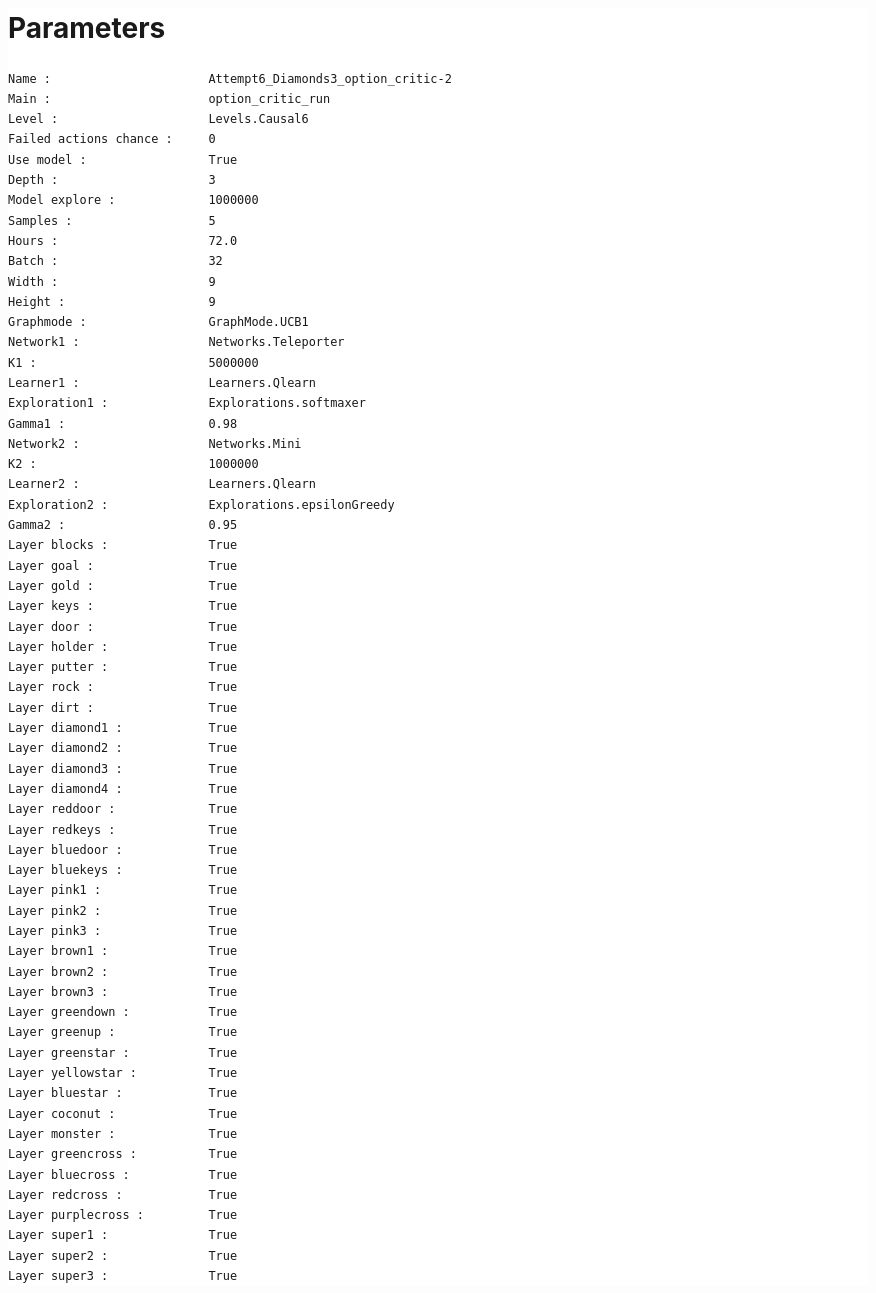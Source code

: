
# Parameters

    Name :                      Attempt6_Diamonds3_option_critic-2
    Main :                      option_critic_run
    Level :                     Levels.Causal6
    Failed actions chance :     0
    Use model :                 True
    Depth :                     3
    Model explore :             1000000
    Samples :                   5
    Hours :                     72.0
    Batch :                     32
    Width :                     9
    Height :                    9
    Graphmode :                 GraphMode.UCB1
    Network1 :                  Networks.Teleporter
    K1 :                        5000000
    Learner1 :                  Learners.Qlearn
    Exploration1 :              Explorations.softmaxer
    Gamma1 :                    0.98
    Network2 :                  Networks.Mini
    K2 :                        1000000
    Learner2 :                  Learners.Qlearn
    Exploration2 :              Explorations.epsilonGreedy
    Gamma2 :                    0.95
    Layer blocks :              True
    Layer goal :                True
    Layer gold :                True
    Layer keys :                True
    Layer door :                True
    Layer holder :              True
    Layer putter :              True
    Layer rock :                True
    Layer dirt :                True
    Layer diamond1 :            True
    Layer diamond2 :            True
    Layer diamond3 :            True
    Layer diamond4 :            True
    Layer reddoor :             True
    Layer redkeys :             True
    Layer bluedoor :            True
    Layer bluekeys :            True
    Layer pink1 :               True
    Layer pink2 :               True
    Layer pink3 :               True
    Layer brown1 :              True
    Layer brown2 :              True
    Layer brown3 :              True
    Layer greendown :           True
    Layer greenup :             True
    Layer greenstar :           True
    Layer yellowstar :          True
    Layer bluestar :            True
    Layer coconut :             True
    Layer monster :             True
    Layer greencross :          True
    Layer bluecross :           True
    Layer redcross :            True
    Layer purplecross :         True
    Layer super1 :              True
    Layer super2 :              True
    Layer super3 :              True
